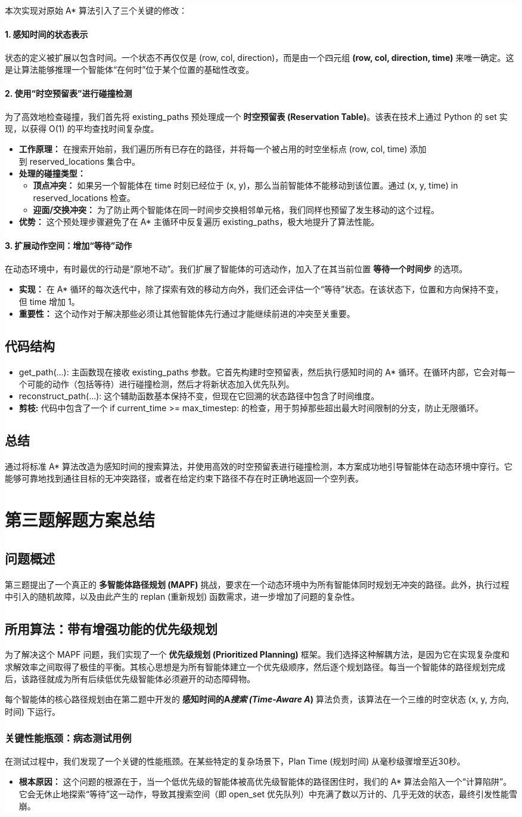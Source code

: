 本次实现对原始 A* 算法引入了三个关键的修改：

#### 1. 感知时间的状态表示
状态的定义被扩展以包含时间。一个状态不再仅仅是 (row, col, direction)，而是由一个四元组 **(row, col, direction, time)** 来唯一确定。这是让算法能够推理一个智能体“在何时”位于某个位置的基础性改变。
#### 2. 使用“时空预留表”进行碰撞检测
为了高效地检查碰撞，我们首先将 existing_paths 预处理成一个 **时空预留表 (Reservation Table)**。该表在技术上通过 Python 的 set 实现，以获得 O(1) 的平均查找时间复杂度。
- **工作原理：** 在搜索开始前，我们遍历所有已存在的路径，并将每一个被占用的时空坐标点 (row, col, time) 添加到 reserved_locations 集合中。
- **处理的碰撞类型：**
    - **顶点冲突：** 如果另一个智能体在 time 时刻已经位于 (x, y)，那么当前智能体不能移动到该位置。通过 (x, y, time) in reserved_locations 检查。
    - **迎面/交换冲突：** 为了防止两个智能体在同一时间步交换相邻单元格，我们同样也预留了发生移动的这个过程。
- **优势：** 这个预处理步骤避免了在 A* 主循环中反复遍历 existing_paths，极大地提升了算法性能。
#### 3. 扩展动作空间：增加“等待”动作
在动态环境中，有时最优的行动是“原地不动”。我们扩展了智能体的可选动作，加入了在其当前位置 **等待一个时间步** 的选项。
- **实现：** 在 A* 循环的每次迭代中，除了探索有效的移动方向外，我们还会评估一个“等待”状态。在该状态下，位置和方向保持不变，但 time 增加 1。
- **重要性：** 这个动作对于解决那些必须让其他智能体先行通过才能继续前进的冲突至关重要。

## 代码结构
- get_path(...): 主函数现在接收 existing_paths 参数。它首先构建时空预留表，然后执行感知时间的 A* 循环。在循环内部，它会对每一个可能的动作（包括等待）进行碰撞检测，然后才将新状态加入优先队列。
- reconstruct_path(...): 这个辅助函数基本保持不变，但现在它回溯的状态路径中包含了时间维度。
- **剪枝:** 代码中包含了一个 if current_time >= max_timestep: 的检查，用于剪掉那些超出最大时间限制的分支，防止无限循环。
## 总结
通过将标准 A* 算法改造为感知时间的搜索算法，并使用高效的时空预留表进行碰撞检测，本方案成功地引导智能体在动态环境中穿行。它能够可靠地找到通往目标的无冲突路径，或者在给定约束下路径不存在时正确地返回一个空列表。

# 第三题解题方案总结

## 问题概述

第三题提出了一个真正的 **多智能体路径规划 (MAPF)** 挑战，要求在一个动态环境中为所有智能体同时规划无冲突的路径。此外，执行过程中引入的随机故障，以及由此产生的 replan (重新规划) 函数需求，进一步增加了问题的复杂性。

## 所用算法：带有增强功能的优先级规划

为了解决这个 MAPF 问题，我们实现了一个 **优先级规划 (Prioritized Planning)** 框架。我们选择这种解耦方法，是因为它在实现复杂度和求解效率之间取得了极佳的平衡。其核心思想是为所有智能体建立一个优先级顺序，然后逐个规划路径。每当一个智能体的路径规划完成后，该路径就成为所有后续低优先级智能体必须避开的动态障碍物。

每个智能体的核心路径规划由在第二题中开发的 **感知时间的A*搜索 (Time-Aware A*)** 算法负责，该算法在一个三维的时空状态 (x, y, 方向, 时间) 下运行。

### 关键性能瓶颈：病态测试用例

在测试过程中，我们发现了一个关键的性能瓶颈。在某些特定的复杂场景下，Plan Time (规划时间) 从毫秒级骤增至近30秒。

- **根本原因：** 这个问题的根源在于，当一个低优先级的智能体被高优先级智能体的路径困住时，我们的 A* 算法会陷入一个“计算陷阱”。它会无休止地探索“等待”这一动作，导致其搜索空间（即 open_set 优先队列）中充满了数以万计的、几乎无效的状态，最终引发性能雪崩。
    
